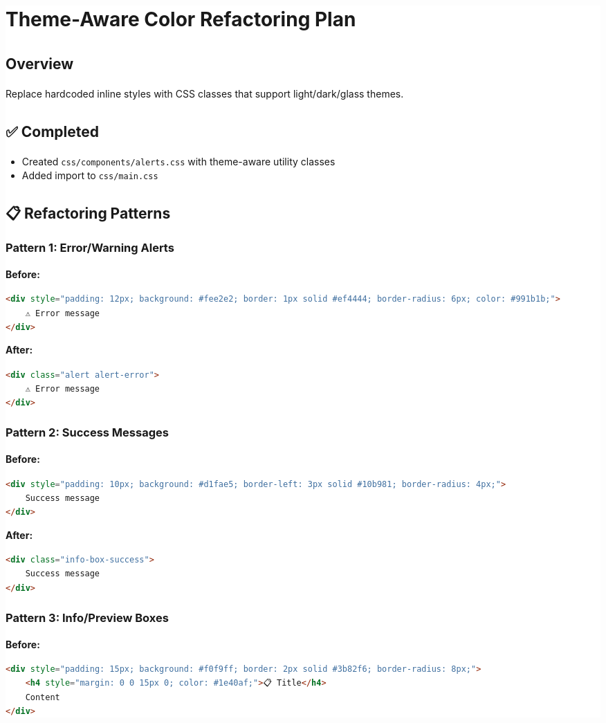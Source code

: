 # Theme-Aware Color Refactoring Plan

## Overview
Replace hardcoded inline styles with CSS classes that support light/dark/glass themes.

## ✅ Completed
- Created `css/components/alerts.css` with theme-aware utility classes
- Added import to `css/main.css`

## 📋 Refactoring Patterns

### Pattern 1: Error/Warning Alerts
**Before:**
```html
<div style="padding: 12px; background: #fee2e2; border: 1px solid #ef4444; border-radius: 6px; color: #991b1b;">
    ⚠️ Error message
</div>
```

**After:**
```html
<div class="alert alert-error">
    ⚠️ Error message
</div>
```

### Pattern 2: Success Messages
**Before:**
```html
<div style="padding: 10px; background: #d1fae5; border-left: 3px solid #10b981; border-radius: 4px;">
    Success message
</div>
```

**After:**
```html
<div class="info-box-success">
    Success message
</div>
```

### Pattern 3: Info/Preview Boxes
**Before:**
```html
<div style="padding: 15px; background: #f0f9ff; border: 2px solid #3b82f6; border-radius: 8px;">
    <h4 style="margin: 0 0 15px 0; color: #1e40af;">📋 Title</h4>
    Content
</div>
```
